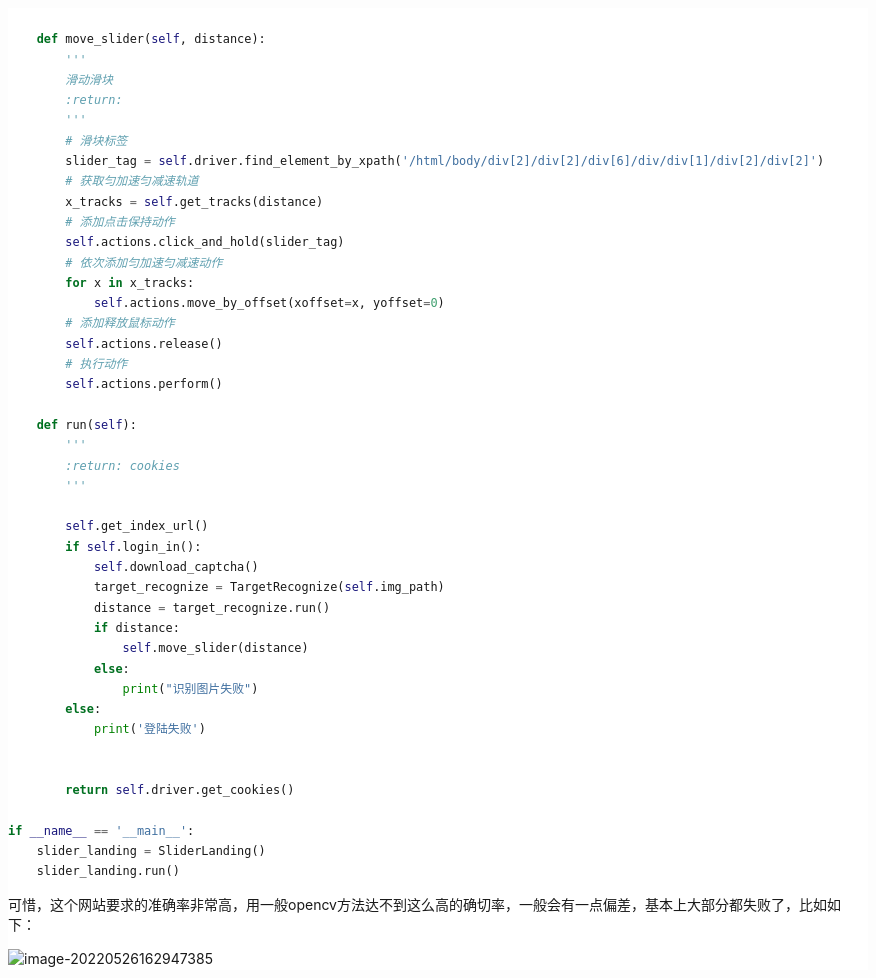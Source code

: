 ```python

    def move_slider(self, distance):
        '''
        滑动滑块
        :return:
        '''
        # 滑块标签
        slider_tag = self.driver.find_element_by_xpath('/html/body/div[2]/div[2]/div[6]/div/div[1]/div[2]/div[2]')
        # 获取匀加速匀减速轨道
        x_tracks = self.get_tracks(distance)
        # 添加点击保持动作
        self.actions.click_and_hold(slider_tag)
        # 依次添加匀加速匀减速动作
        for x in x_tracks:
            self.actions.move_by_offset(xoffset=x, yoffset=0)
        # 添加释放鼠标动作
        self.actions.release()
        # 执行动作
        self.actions.perform()

    def run(self):
        '''
        :return: cookies
        '''

        self.get_index_url()
        if self.login_in():
            self.download_captcha()
            target_recognize = TargetRecognize(self.img_path)
            distance = target_recognize.run()
            if distance:
                self.move_slider(distance)
            else:
                print("识别图片失败")
        else:
            print('登陆失败')
            
            
        return self.driver.get_cookies()

if __name__ == '__main__':
    slider_landing = SliderLanding()
    slider_landing.run()

```

​	可惜，这个网站要求的准确率非常高，用一般opencv方法达不到这么高的确切率，一般会有一点偏差，基本上大部分都失败了，比如如下：

![image-20220526162947385](C:\Users\ACG1314\AppData\Roaming\Typora\typora-user-images\image-20220526162947385.png)
